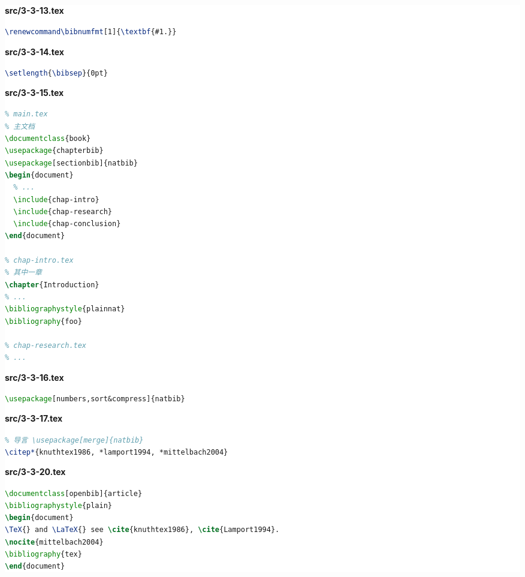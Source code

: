 
**src/3-3-13.tex**

```tex
\renewcommand\bibnumfmt[1]{\textbf{#1.}}
```


**src/3-3-14.tex**

```tex
\setlength{\bibsep}{0pt}
```


**src/3-3-15.tex**

```tex
% main.tex
% 主文档
\documentclass{book}
\usepackage{chapterbib}
\usepackage[sectionbib]{natbib}
\begin{document}
  % ...
  \include{chap-intro}
  \include{chap-research}
  \include{chap-conclusion}
\end{document}

% chap-intro.tex
% 其中一章
\chapter{Introduction}
% ...
\bibliographystyle{plainnat}
\bibliography{foo}

% chap-research.tex
% ...
```


**src/3-3-16.tex**

```tex
\usepackage[numbers,sort&compress]{natbib}
```


**src/3-3-17.tex**

```tex
% 导言 \usepackage[merge]{natbib}
\citep*{knuthtex1986, *lamport1994, *mittelbach2004}
```


**src/3-3-20.tex**

```tex
\documentclass[openbib]{article}
\bibliographystyle{plain}
\begin{document}
\TeX{} and \LaTeX{} see \cite{knuthtex1986}, \cite{Lamport1994}.
\nocite{mittelbach2004}
\bibliography{tex}
\end{document}
```
